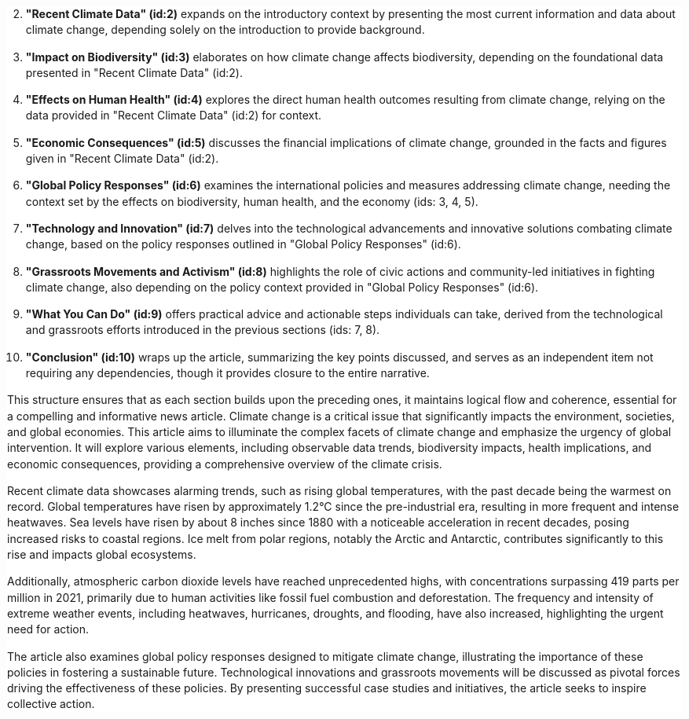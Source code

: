 2. **"Recent Climate Data" (id:2)** expands on the introductory context by presenting the most current information and data about climate change, depending solely on the introduction to provide background.

3. **"Impact on Biodiversity" (id:3)** elaborates on how climate change affects biodiversity, depending on the foundational data presented in "Recent Climate Data" (id:2).

4. **"Effects on Human Health" (id:4)** explores the direct human health outcomes resulting from climate change, relying on the data provided in "Recent Climate Data" (id:2) for context.

5. **"Economic Consequences" (id:5)** discusses the financial implications of climate change, grounded in the facts and figures given in "Recent Climate Data" (id:2).

6. **"Global Policy Responses" (id:6)** examines the international policies and measures addressing climate change, needing the context set by the effects on biodiversity, human health, and the economy (ids: 3, 4, 5).

7. **"Technology and Innovation" (id:7)** delves into the technological advancements and innovative solutions combating climate change, based on the policy responses outlined in "Global Policy Responses" (id:6).

8. **"Grassroots Movements and Activism" (id:8)** highlights the role of civic actions and community-led initiatives in fighting climate change, also depending on the policy context provided in "Global Policy Responses" (id:6).

9. **"What You Can Do" (id:9)** offers practical advice and actionable steps individuals can take, derived from the technological and grassroots efforts introduced in the previous sections (ids: 7, 8).

10. **"Conclusion" (id:10)** wraps up the article, summarizing the key points discussed, and serves as an independent item not requiring any dependencies, though it provides closure to the entire narrative.

This structure ensures that as each section builds upon the preceding ones, it maintains logical flow and coherence, essential for a compelling and informative news article.
</content>
<digest>
Climate change is a critical issue that significantly impacts the environment, societies, and global economies. This article aims to illuminate the complex facets of climate change and emphasize the urgency of global intervention. It will explore various elements, including observable data trends, biodiversity impacts, health implications, and economic consequences, providing a comprehensive overview of the climate crisis.

Recent climate data showcases alarming trends, such as rising global temperatures, with the past decade being the warmest on record. Global temperatures have risen by approximately 1.2°C since the pre-industrial era, resulting in more frequent and intense heatwaves. Sea levels have risen by about 8 inches since 1880 with a noticeable acceleration in recent decades, posing increased risks to coastal regions. Ice melt from polar regions, notably the Arctic and Antarctic, contributes significantly to this rise and impacts global ecosystems.

Additionally, atmospheric carbon dioxide levels have reached unprecedented highs, with concentrations surpassing 419 parts per million in 2021, primarily due to human activities like fossil fuel combustion and deforestation. The frequency and intensity of extreme weather events, including heatwaves, hurricanes, droughts, and flooding, have also increased, highlighting the urgent need for action.

The article also examines global policy responses designed to mitigate climate change, illustrating the importance of these policies in fostering a sustainable future. Technological innovations and grassroots movements will be discussed as pivotal forces driving the effectiveness of these policies. By presenting successful case studies and initiatives, the article seeks to inspire collective action.
